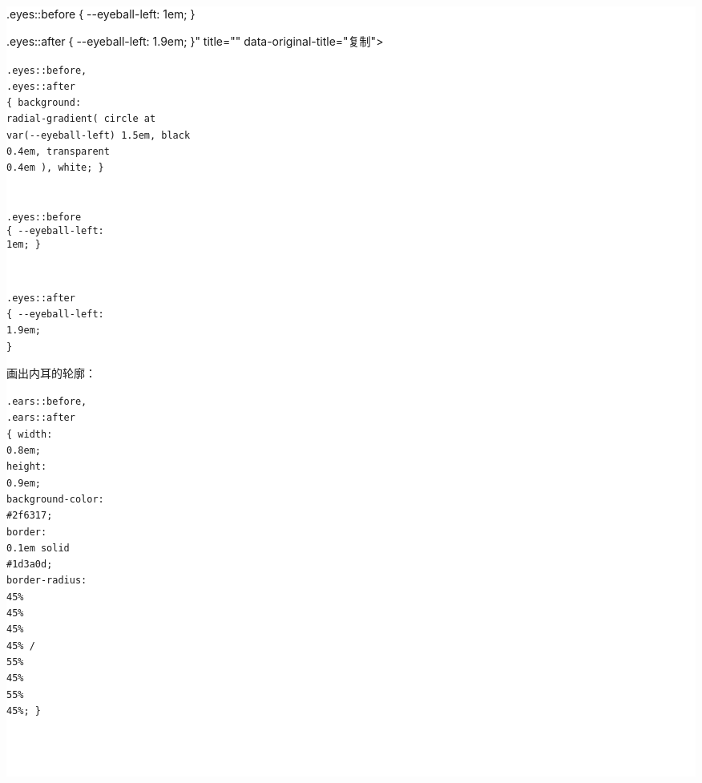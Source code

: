 .eyes::before {
    --eyeball-left: 1em;
}

.eyes::after {
    --eyeball-left: 1.9em;
}" title="" data-original-title="&#x590D;&#x5236;"></span> <span type="button" class="saveToNote code-tool" data-toggle="tooltip" data-placement="top" title="" data-original-title="&#x653E;&#x8FDB;&#x7B14;&#x8BB0;"></span></div></div><pre class="css hljs"><code class="css"><span class="hljs-selector-class">.eyes</span><span class="hljs-selector-pseudo">::before</span>,
<span class="hljs-selector-class">.eyes</span><span class="hljs-selector-pseudo">::after</span> {
    <span class="hljs-attribute">background</span>: 
        <span class="hljs-built_in">radial-gradient</span>(
            circle at var(--eyeball-left) <span class="hljs-number">1.5em</span>,
            black <span class="hljs-number">0.4em</span>,
            transparent <span class="hljs-number">0.4em</span>
        ),
        white;
}

<span class="hljs-selector-class">.eyes</span><span class="hljs-selector-pseudo">::before</span> {
    <span class="hljs-attribute">--eyeball-left</span>: <span class="hljs-number">1em</span>;
}

<span class="hljs-selector-class">.eyes</span><span class="hljs-selector-pseudo">::after</span> {
    <span class="hljs-attribute">--eyeball-left</span>: <span class="hljs-number">1.9em</span>;
}</code></pre><p>&#x753B;&#x51FA;&#x5185;&#x8033;&#x7684;&#x8F6E;&#x5ED3;&#xFF1A;</p><div class="widget-codetool" style="display:none"><div class="widget-codetool--inner"><span class="selectCode code-tool" data-toggle="tooltip" data-placement="top" title="" data-original-title="&#x5168;&#x9009;"></span> <span type="button" class="copyCode code-tool" data-toggle="tooltip" data-placement="top" data-clipboard-text=".ears::before,
.ears::after {
    width: 0.8em;
    height: 0.9em;
    background-color: #2f6317;
    border: 0.1em solid #1d3a0d;
    border-radius: 45% 45% 45% 45% / 55% 45% 55% 45%;
}

.ears::before {
    top: 0.3em;
    left: 1.3em;
}

.ears::after {
    top: -1.1em;
    right: 5.8em;
}" title="" data-original-title="&#x590D;&#x5236;"></span> <span type="button" class="saveToNote code-tool" data-toggle="tooltip" data-placement="top" title="" data-original-title="&#x653E;&#x8FDB;&#x7B14;&#x8BB0;"></span></div></div><pre class="css hljs"><code class="css"><span class="hljs-selector-class">.ears</span><span class="hljs-selector-pseudo">::before</span>,
<span class="hljs-selector-class">.ears</span><span class="hljs-selector-pseudo">::after</span> {
    <span class="hljs-attribute">width</span>: <span class="hljs-number">0.8em</span>;
    <span class="hljs-attribute">height</span>: <span class="hljs-number">0.9em</span>;
    <span class="hljs-attribute">background-color</span>: <span class="hljs-number">#2f6317</span>;
    <span class="hljs-attribute">border</span>: <span class="hljs-number">0.1em</span> solid <span class="hljs-number">#1d3a0d</span>;
    <span class="hljs-attribute">border-radius</span>: <span class="hljs-number">45%</span> <span class="hljs-number">45%</span> <span class="hljs-number">45%</span> <span class="hljs-number">45%</span> / <span class="hljs-number">55%</span> <span class="hljs-number">45%</span> <span class="hljs-number">55%</span> <span class="hljs-number">45%</span>;
}
